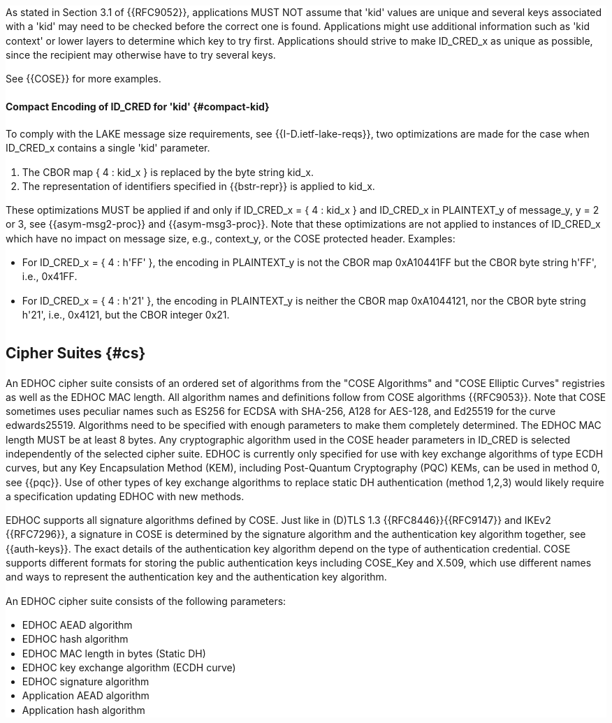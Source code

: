 As stated in Section 3.1 of {{RFC9052}}, applications MUST NOT assume that 'kid' values are unique and several keys associated with a 'kid' may need to be checked before the correct one is found. Applications might use additional information such as 'kid context' or lower layers to determine which key to try first. Applications should strive to make ID_CRED_x as unique as possible, since the recipient may otherwise have to try several keys.

See {{COSE}} for more examples.

#### Compact Encoding of ID_CRED for 'kid' {#compact-kid}

To comply with the LAKE message size requirements, see {{I-D.ietf-lake-reqs}}, two optimizations are made for the case when ID_CRED_x contains a single 'kid' parameter.

1. The CBOR map { 4 : kid_x } is replaced by the byte string kid_x.
2. The representation of identifiers specified in {{bstr-repr}} is applied to kid_x.

These optimizations MUST be applied if and only if ID_CRED_x = { 4 : kid_x } and ID_CRED_x in PLAINTEXT_y of message_y, y = 2 or 3, see {{asym-msg2-proc}} and {{asym-msg3-proc}}. Note that these optimizations are not applied to instances of ID_CRED_x which have no impact on message size, e.g., context_y, or the COSE protected header. Examples:

* For ID_CRED_x = { 4 : h'FF' }, the encoding in PLAINTEXT_y is not the CBOR map 0xA10441FF but the CBOR byte string h'FF', i.e., 0x41FF.

* For ID_CRED_x = { 4 : h'21' }, the encoding in PLAINTEXT_y is neither the CBOR map 0xA1044121, nor the CBOR byte string h'21', i.e., 0x4121, but the CBOR integer 0x21.

## Cipher Suites {#cs}

An EDHOC cipher suite consists of an ordered set of algorithms from the "COSE Algorithms" and "COSE Elliptic Curves" registries as well as the EDHOC MAC length. All algorithm names and definitions follow from COSE algorithms {{RFC9053}}. Note that COSE sometimes uses peculiar names such as ES256 for ECDSA with SHA-256, A128 for AES-128, and Ed25519 for the curve edwards25519. Algorithms need to be specified with enough parameters to make them completely determined. The EDHOC MAC length MUST be at least 8 bytes. Any cryptographic algorithm used in the COSE header parameters in ID_CRED is selected independently of the selected cipher suite. EDHOC is currently only specified for use with key exchange algorithms of type ECDH curves, but any Key Encapsulation Method (KEM), including Post-Quantum Cryptography (PQC) KEMs, can be used in method 0, see {{pqc}}. Use of other types of key exchange algorithms to replace static DH authentication (method 1,2,3) would likely require a specification updating EDHOC with new methods.

EDHOC supports all signature algorithms defined by COSE. Just like in (D)TLS 1.3 {{RFC8446}}{{RFC9147}} and IKEv2 {{RFC7296}}, a signature in COSE is determined by the signature algorithm and the authentication key algorithm together, see {{auth-keys}}. The exact details of the authentication key algorithm depend on the type of authentication credential. COSE supports different formats for storing the public authentication keys including COSE_Key and X.509, which use different names and ways to represent the authentication key and the authentication key algorithm.

An EDHOC cipher suite consists of the following parameters:

* EDHOC AEAD algorithm
* EDHOC hash algorithm
* EDHOC MAC length in bytes (Static DH)
* EDHOC key exchange algorithm (ECDH curve)
* EDHOC signature algorithm
* Application AEAD algorithm
* Application hash algorithm
